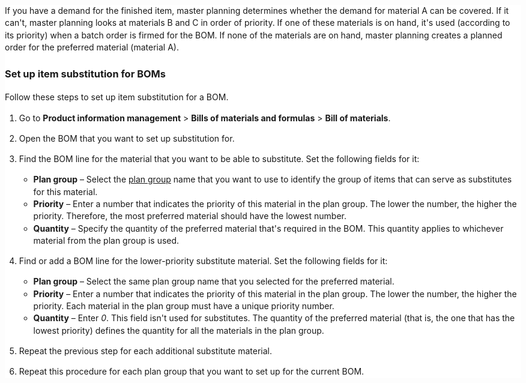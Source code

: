If you have a demand for the finished item, master planning determines whether the demand for material A can be covered. If it can't, master planning looks at materials B and C in order of priority. If one of these materials is on hand, it's used (according to its priority) when a batch order is firmed for the BOM. If none of the materials are on hand, master planning creates a planned order for the preferred material (material A).

### Set up item substitution for BOMs

Follow these steps to set up item substitution for a BOM.

1. Go to **Product information management** \> **Bills of materials and formulas** \> **Bill of materials**.
1. Open the BOM that you want to set up substitution for.
1. Find the BOM line for the material that you want to be able to substitute. Set the following fields for it:

    - **Plan group** – Select the [plan group](#plan-groups) name that you want to use to identify the group of items that can serve as substitutes for this material.
    - **Priority** – Enter a number that indicates the priority of this material in the plan group. The lower the number, the higher the priority. Therefore, the most preferred material should have the lowest number.
    - **Quantity** – Specify the quantity of the preferred material that's required in the BOM. This quantity applies to whichever material from the plan group is used.

1. Find or add a BOM line for the lower-priority substitute material. Set the following fields for it:

    - **Plan group** – Select the same plan group name that you selected for the preferred material.
    - **Priority** – Enter a number that indicates the priority of this material in the plan group. The lower the number, the higher the priority. Each material in the plan group must have a unique priority number.
    - **Quantity** – Enter *0*. This field isn't used for substitutes. The quantity of the preferred material (that is, the one that has the lowest priority) defines the quantity for all the materials in the plan group.

1. Repeat the previous step for each additional substitute material.
1. Repeat this procedure for each plan group that you want to set up for the current BOM.
